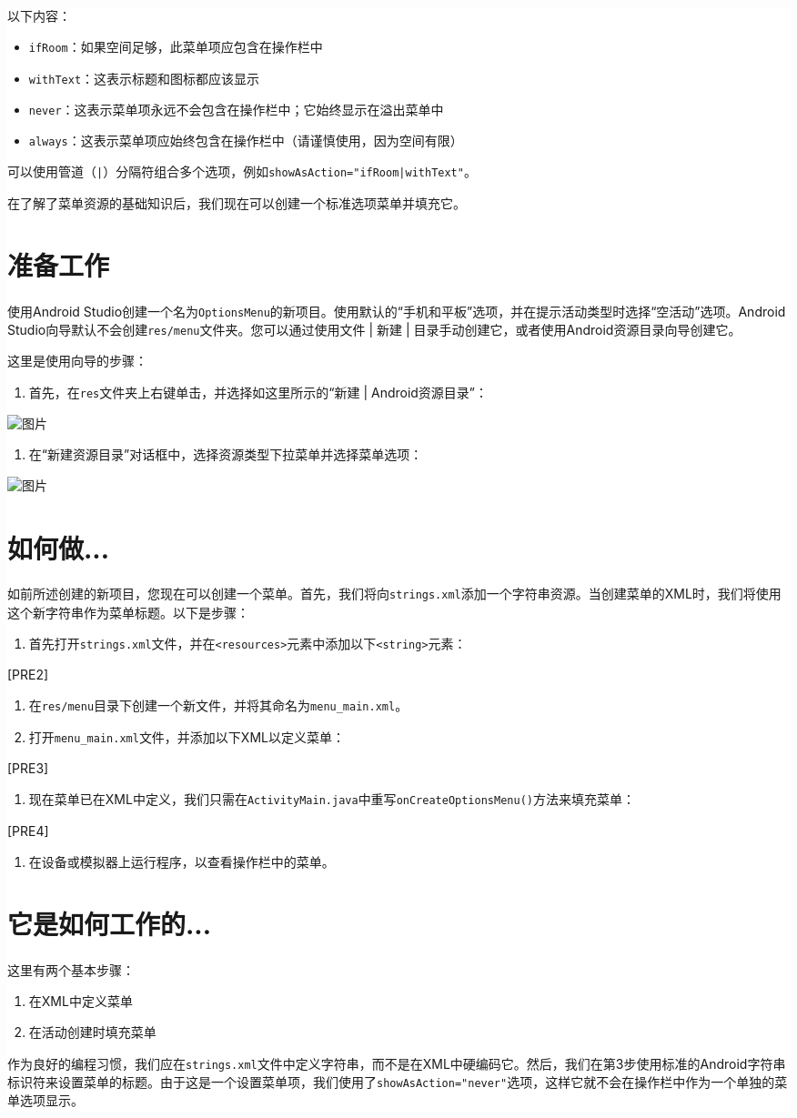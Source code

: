以下内容：

+   `ifRoom`：如果空间足够，此菜单项应包含在操作栏中

+   `withText`：这表示标题和图标都应该显示

+   `never`：这表示菜单项永远不会包含在操作栏中；它始终显示在溢出菜单中

+   `always`：这表示菜单项应始终包含在操作栏中（请谨慎使用，因为空间有限）

可以使用管道（`|`）分隔符组合多个选项，例如`showAsAction="ifRoom|withText"`。

在了解了菜单资源的基础知识后，我们现在可以创建一个标准选项菜单并填充它。

# 准备工作

使用Android Studio创建一个名为`OptionsMenu`的新项目。使用默认的“手机和平板”选项，并在提示活动类型时选择“空活动”选项。Android Studio向导默认不会创建`res/menu`文件夹。您可以通过使用文件 | 新建 | 目录手动创建它，或者使用Android资源目录向导创建它。

这里是使用向导的步骤：

1.  首先，在`res`文件夹上右键单击，并选择如这里所示的“新建 | Android资源目录”：

![图片](img/2222d1e5-7528-4228-9a49-dfd8f015422d.png)

1.  在“新建资源目录”对话框中，选择资源类型下拉菜单并选择菜单选项：

![图片](img/ce9f1789-d9d2-43d9-a5a4-7f951d391464.png)

# 如何做...

如前所述创建的新项目，您现在可以创建一个菜单。首先，我们将向`strings.xml`添加一个字符串资源。当创建菜单的XML时，我们将使用这个新字符串作为菜单标题。以下是步骤：

1.  首先打开`strings.xml`文件，并在`<resources>`元素中添加以下`<string>`元素：

[PRE2]

1.  在`res/menu`目录下创建一个新文件，并将其命名为`menu_main.xml`。

1.  打开`menu_main.xml`文件，并添加以下XML以定义菜单：

[PRE3]

1.  现在菜单已在XML中定义，我们只需在`ActivityMain.java`中重写`onCreateOptionsMenu()`方法来填充菜单：

[PRE4]

1.  在设备或模拟器上运行程序，以查看操作栏中的菜单。

# 它是如何工作的...

这里有两个基本步骤：

1.  在XML中定义菜单

1.  在活动创建时填充菜单

作为良好的编程习惯，我们应在`strings.xml`文件中定义字符串，而不是在XML中硬编码它。然后，我们在第3步使用标准的Android字符串标识符来设置菜单的标题。由于这是一个设置菜单项，我们使用了`showAsAction="never"`选项，这样它就不会在操作栏中作为一个单独的菜单选项显示。
